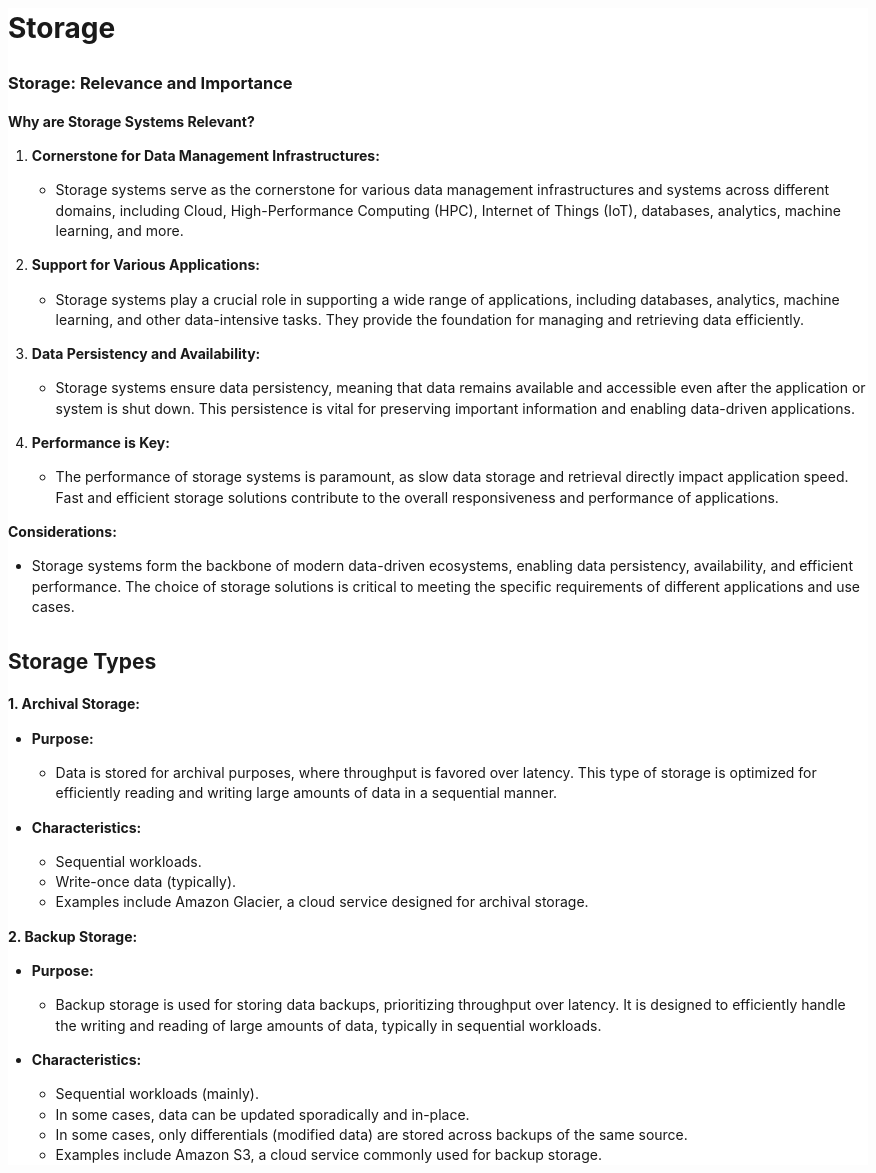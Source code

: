 # Storage

### Storage: Relevance and Importance

**Why are Storage Systems Relevant?**

1. **Cornerstone for Data Management Infrastructures:**
   - Storage systems serve as the cornerstone for various data management infrastructures and systems across different domains, including Cloud, High-Performance Computing (HPC), Internet of Things (IoT), databases, analytics, machine learning, and more.

2. **Support for Various Applications:**
   - Storage systems play a crucial role in supporting a wide range of applications, including databases, analytics, machine learning, and other data-intensive tasks. They provide the foundation for managing and retrieving data efficiently.

3. **Data Persistency and Availability:**
   - Storage systems ensure data persistency, meaning that data remains available and accessible even after the application or system is shut down. This persistence is vital for preserving important information and enabling data-driven applications.

4. **Performance is Key:**
   - The performance of storage systems is paramount, as slow data storage and retrieval directly impact application speed. Fast and efficient storage solutions contribute to the overall responsiveness and performance of applications.

**Considerations:**

- Storage systems form the backbone of modern data-driven ecosystems, enabling data persistency, availability, and efficient performance. The choice of storage solutions is critical to meeting the specific requirements of different applications and use cases.

## Storage Types

**1. Archival Storage:**

- **Purpose:**
  - Data is stored for archival purposes, where throughput is favored over latency. This type of storage is optimized for efficiently reading and writing large amounts of data in a sequential manner.

- **Characteristics:**
  - Sequential workloads.
  - Write-once data (typically).
  - Examples include Amazon Glacier, a cloud service designed for archival storage.

**2. Backup Storage:**

- **Purpose:**
  - Backup storage is used for storing data backups, prioritizing throughput over latency. It is designed to efficiently handle the writing and reading of large amounts of data, typically in sequential workloads.

- **Characteristics:**
  - Sequential workloads (mainly).
  - In some cases, data can be updated sporadically and in-place.
  - In some cases, only differentials (modified data) are stored across backups of the same source.
  - Examples include Amazon S3, a cloud service commonly used for backup storage.
